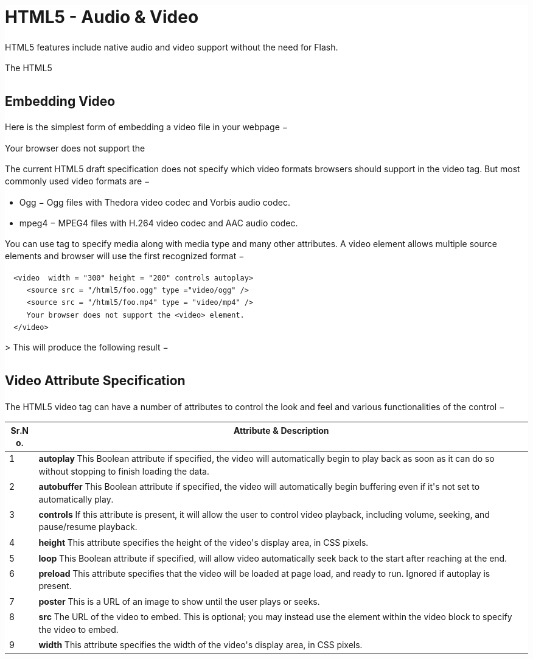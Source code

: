 # HTML5 - Audio & Video
HTML5 features include native audio and video support without the need for Flash.

The HTML5 <audio> and <video> tags make it simple to add media to a website. You need to set src attribute to identify the media source and include a controls attribute so the user can play and pause the media.

## Embedding Video
Here is the simplest form of embedding a video file in your webpage −

> <video src = "foo.mp4"  width = "300" height = "200" controls>
   Your browser does not support the <video> element.   
> </video>
The current HTML5 draft specification does not specify which video formats browsers should support in the video tag. But most commonly used video formats are −

- Ogg − Ogg files with Thedora video codec and Vorbis audio codec.

- mpeg4 − MPEG4 files with H.264 video codec and AAC audio codec.

You can use <source> tag to specify media along with media type and many other attributes. A video element allows multiple source elements and browser will use the first recognized format −

> <!DOCTYPE HTML>

<html>
   <body>
      
      <video  width = "300" height = "200" controls autoplay>
         <source src = "/html5/foo.ogg" type ="video/ogg" />
         <source src = "/html5/foo.mp4" type = "video/mp4" />
         Your browser does not support the <video> element.
      </video>
      
   </body>
> </html>
This will produce the following result −


## Video Attribute Specification
The HTML5 video tag can have a number of attributes to control the look and feel and various functionalities of the control −


|Sr.No.|Attribute & Description|
|------|-----------------------|
|1     |**autoplay** This Boolean attribute if specified, the video will automatically begin to play back as soon as it can do so without stopping to finish loading the data.|
|2     |**autobuffer** This Boolean attribute if specified, the video will automatically begin buffering even if it's not set to automatically play.|
|3     |**controls** If this attribute is present, it will allow the user to control video playback, including volume, seeking, and pause/resume playback.|
|4     |**height** This attribute specifies the height of the video's display area, in CSS pixels.|
|5     |**loop** This Boolean attribute if specified, will allow video automatically seek back to the start after reaching at the end.|
|6     |**preload** This attribute specifies that the video will be loaded at page load, and ready to run. Ignored if autoplay is present.|
|7     |**poster** This is a URL of an image to show until the user plays or seeks.|
|8     |**src** The URL of the video to embed. This is optional; you may instead use the <source> element within the video block to specify the video to embed.|
|9     |**width** This attribute specifies the width of the video's display area, in CSS pixels.|
